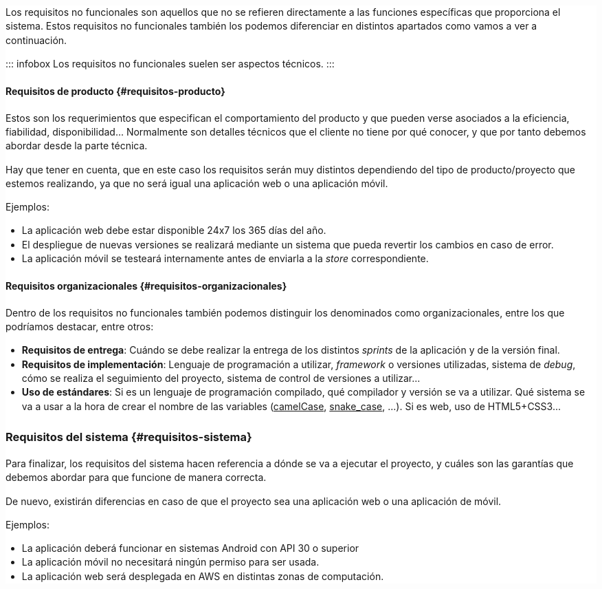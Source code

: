 Los requisitos no funcionales son aquellos que no se refieren directamente a las funciones específicas que
proporciona el sistema. Estos requisitos no funcionales también los podemos diferenciar en distintos apartados como vamos a ver a continuación.

::: infobox
Los requisitos no funcionales suelen ser aspectos técnicos.
:::


#### Requisitos de producto {#requisitos-producto}

Estos son los requerimientos que especifican el comportamiento del producto y que pueden verse asociados a la eficiencia, fiabilidad, disponibilidad... Normalmente son detalles técnicos que el cliente no tiene por qué conocer, y que por tanto debemos abordar desde la parte técnica.

Hay que tener en cuenta, que en este caso los requisitos serán muy distintos dependiendo del tipo de producto/proyecto que estemos realizando, ya que no será igual una aplicación web o una aplicación móvil.

Ejemplos:

- La aplicación web debe estar disponible 24x7 los 365 días del año.
- El despliegue de nuevas versiones se realizará mediante un sistema que pueda revertir los cambios en caso de error.
- La aplicación móvil se testeará internamente antes de enviarla a la *store* correspondiente.



#### Requisitos organizacionales {#requisitos-organizacionales}

Dentro de los requisitos no funcionales también podemos distinguir los denominados como organizacionales, entre los que podríamos destacar, entre otros:

- **Requisitos de entrega**: Cuándo se debe realizar la entrega de los distintos *sprints* de la aplicación y de la versión final.
- **Requisitos de implementación**: Lenguaje de programación a utilizar, *framework* o versiones utilizadas, sistema de *debug*, cómo se realiza el seguimiento del proyecto, sistema de control de versiones a utilizar...
- **Uso de estándares**: Si es un lenguaje de programación compilado, qué compilador y versión se va a utilizar. Qué sistema se va a usar a la hora de crear el nombre de las variables ([camelCase](https://en.wikipedia.org/wiki/Camel_case), [snake_case](https://en.wikipedia.org/wiki/Snake_case), ...). Si es web, uso de HTML5+CSS3...



### Requisitos del sistema {#requisitos-sistema}

Para finalizar, los requisitos del sistema hacen referencia a dónde se va a ejecutar el proyecto, y cuáles son las garantías que debemos abordar para que funcione de manera correcta.

De nuevo, existirán diferencias en caso de que el proyecto sea una aplicación web o una aplicación de móvil.

Ejemplos:

- La aplicación deberá funcionar en sistemas Android con API 30 o superior
- La aplicación móvil no necesitará ningún permiso para ser usada.
- La aplicación web será desplegada en AWS en distintas zonas de computación.


